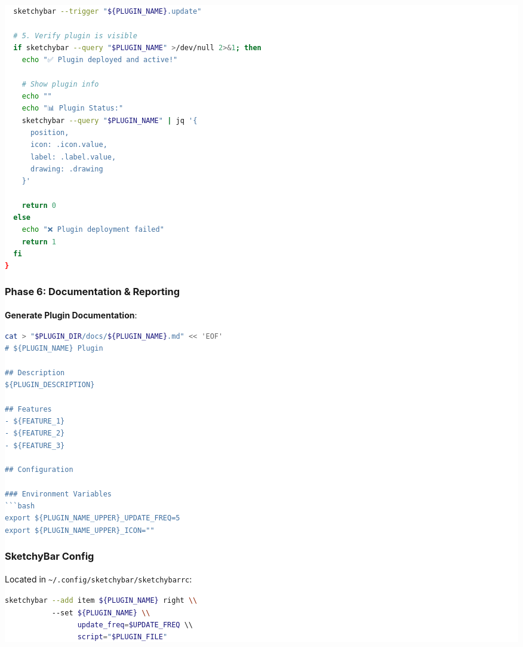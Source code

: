 ```bash
  sketchybar --trigger "${PLUGIN_NAME}.update"

  # 5. Verify plugin is visible
  if sketchybar --query "$PLUGIN_NAME" >/dev/null 2>&1; then
    echo "✅ Plugin deployed and active!"

    # Show plugin info
    echo ""
    echo "📊 Plugin Status:"
    sketchybar --query "$PLUGIN_NAME" | jq '{
      position,
      icon: .icon.value,
      label: .label.value,
      drawing: .drawing
    }'

    return 0
  else
    echo "❌ Plugin deployment failed"
    return 1
  fi
}
```

### Phase 6: Documentation & Reporting

**Generate Plugin Documentation**:

```bash
cat > "$PLUGIN_DIR/docs/${PLUGIN_NAME}.md" << 'EOF'
# ${PLUGIN_NAME} Plugin

## Description
${PLUGIN_DESCRIPTION}

## Features
- ${FEATURE_1}
- ${FEATURE_2}
- ${FEATURE_3}

## Configuration

### Environment Variables
```bash
export ${PLUGIN_NAME_UPPER}_UPDATE_FREQ=5
export ${PLUGIN_NAME_UPPER}_ICON=""
```

### SketchyBar Config
Located in `~/.config/sketchybar/sketchybarrc`:
```bash
sketchybar --add item ${PLUGIN_NAME} right \\
           --set ${PLUGIN_NAME} \\
                 update_freq=$UPDATE_FREQ \\
                 script="$PLUGIN_FILE"
```
